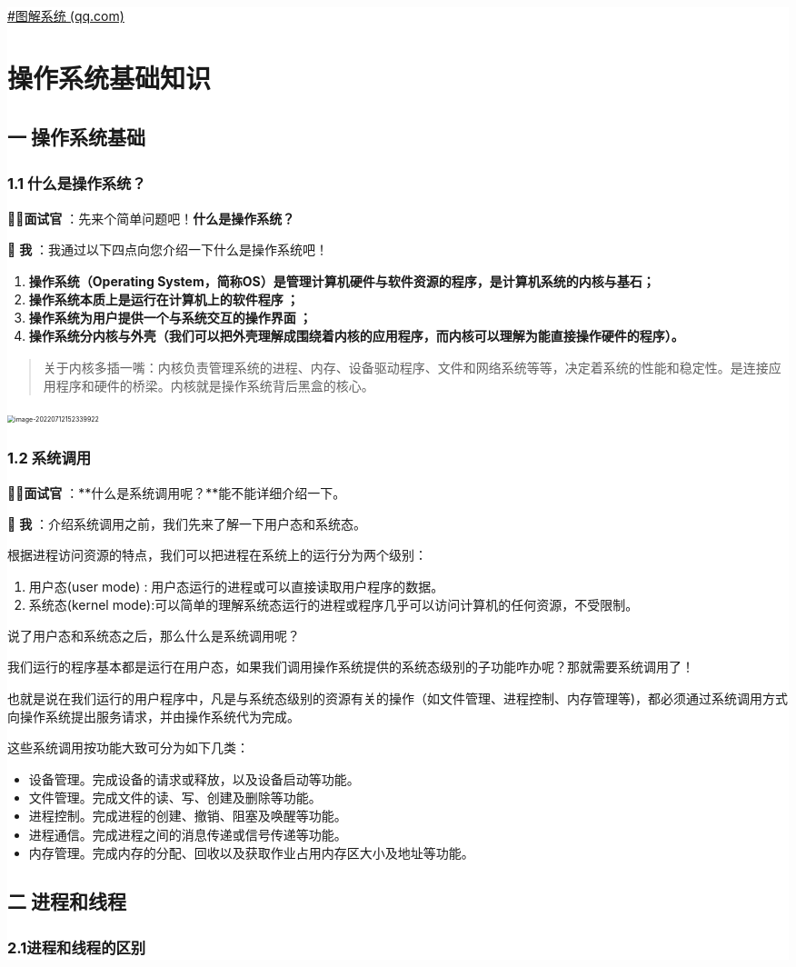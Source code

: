 



[#图解系统 (qq.com)](https://mp.weixin.qq.com/mp/appmsgalbum?__biz=MzUxODAzNDg4NQ==&action=getalbum&album_id=1408057986861416450&scene=173&from_msgid=2247485264&from_itemidx=1&count=3&nolastread=1#wechat_redirect)

# 操作系统基础知识

## 一 操作系统基础

### 1.1 什么是操作系统？

👨‍💻**面试官** ：先来个简单问题吧！**什么是操作系统？**

🙋 **我** ：我通过以下四点向您介绍一下什么是操作系统吧！

1. **操作系统（Operating System，简称OS）是管理计算机硬件与软件资源的程序，是计算机系统的内核与基石；**
2. **操作系统本质上是运行在计算机上的软件程序 ；**
3. **操作系统为用户提供一个与系统交互的操作界面 ；**
4. **操作系统分内核与外壳（我们可以把外壳理解成围绕着内核的应用程序，而内核可以理解为能直接操作硬件的程序）。**

> 关于内核多插一嘴：内核负责管理系统的进程、内存、设备驱动程序、文件和网络系统等等，决定着系统的性能和稳定性。是连接应用程序和硬件的桥梁。内核就是操作系统背后黑盒的核心。

<img src="https://edu-8673.oss-cn-beijing.aliyuncs.com/img2022.6.30/202207121523970.png" alt="image-20220712152339922" style="zoom:50%;" />

### 1.2 系统调用

👨‍💻**面试官** ：**什么是系统调用呢？**能不能详细介绍一下。

🙋 **我** ：介绍系统调用之前，我们先来了解一下用户态和系统态。

根据进程访问资源的特点，我们可以把进程在系统上的运行分为两个级别：

1. 用户态(user mode) : 用户态运行的进程或可以直接读取用户程序的数据。
2. 系统态(kernel mode):可以简单的理解系统态运行的进程或程序几乎可以访问计算机的任何资源，不受限制。

说了用户态和系统态之后，那么什么是系统调用呢？

我们运行的程序基本都是运行在用户态，如果我们调用操作系统提供的系统态级别的子功能咋办呢？那就需要系统调用了！

也就是说在我们运行的用户程序中，凡是与系统态级别的资源有关的操作（如文件管理、进程控制、内存管理等)，都必须通过系统调用方式向操作系统提出服务请求，并由操作系统代为完成。

这些系统调用按功能大致可分为如下几类：

- 设备管理。完成设备的请求或释放，以及设备启动等功能。
- 文件管理。完成文件的读、写、创建及删除等功能。
- 进程控制。完成进程的创建、撤销、阻塞及唤醒等功能。
- 进程通信。完成进程之间的消息传递或信号传递等功能。
- 内存管理。完成内存的分配、回收以及获取作业占用内存区大小及地址等功能。

## 二 进程和线程

### 2.1进程和线程的区别
